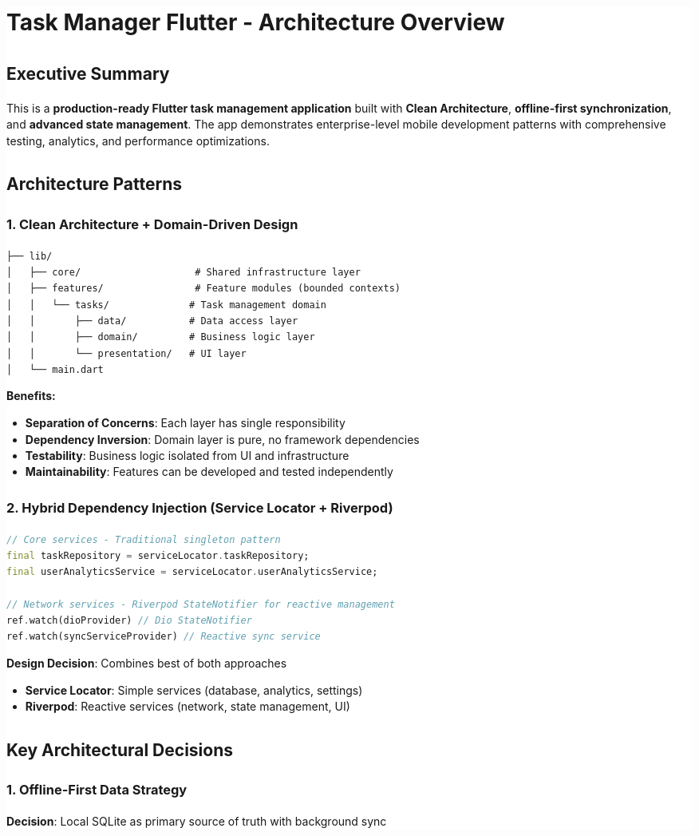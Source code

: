 # Task Manager Flutter - Architecture Overview

## Executive Summary

This is a **production-ready Flutter task management application** built with **Clean Architecture**, **offline-first synchronization**, and **advanced state management**. The app demonstrates enterprise-level mobile development patterns with comprehensive testing, analytics, and performance optimizations.

## Architecture Patterns

### 1. Clean Architecture + Domain-Driven Design
```
├── lib/
│   ├── core/                    # Shared infrastructure layer
│   ├── features/                # Feature modules (bounded contexts)
│   │   └── tasks/              # Task management domain
│   │       ├── data/           # Data access layer
│   │       ├── domain/         # Business logic layer
│   │       └── presentation/   # UI layer
│   └── main.dart
```

**Benefits:**
- **Separation of Concerns**: Each layer has single responsibility
- **Dependency Inversion**: Domain layer is pure, no framework dependencies
- **Testability**: Business logic isolated from UI and infrastructure
- **Maintainability**: Features can be developed and tested independently

### 2. Hybrid Dependency Injection (Service Locator + Riverpod)
```dart
// Core services - Traditional singleton pattern
final taskRepository = serviceLocator.taskRepository;
final userAnalyticsService = serviceLocator.userAnalyticsService;

// Network services - Riverpod StateNotifier for reactive management
ref.watch(dioProvider) // Dio StateNotifier
ref.watch(syncServiceProvider) // Reactive sync service
```

**Design Decision**: Combines best of both approaches
- **Service Locator**: Simple services (database, analytics, settings)
- **Riverpod**: Reactive services (network, state management, UI)

## Key Architectural Decisions

### 1. Offline-First Data Strategy
**Decision**: Local SQLite as primary source of truth with background sync
